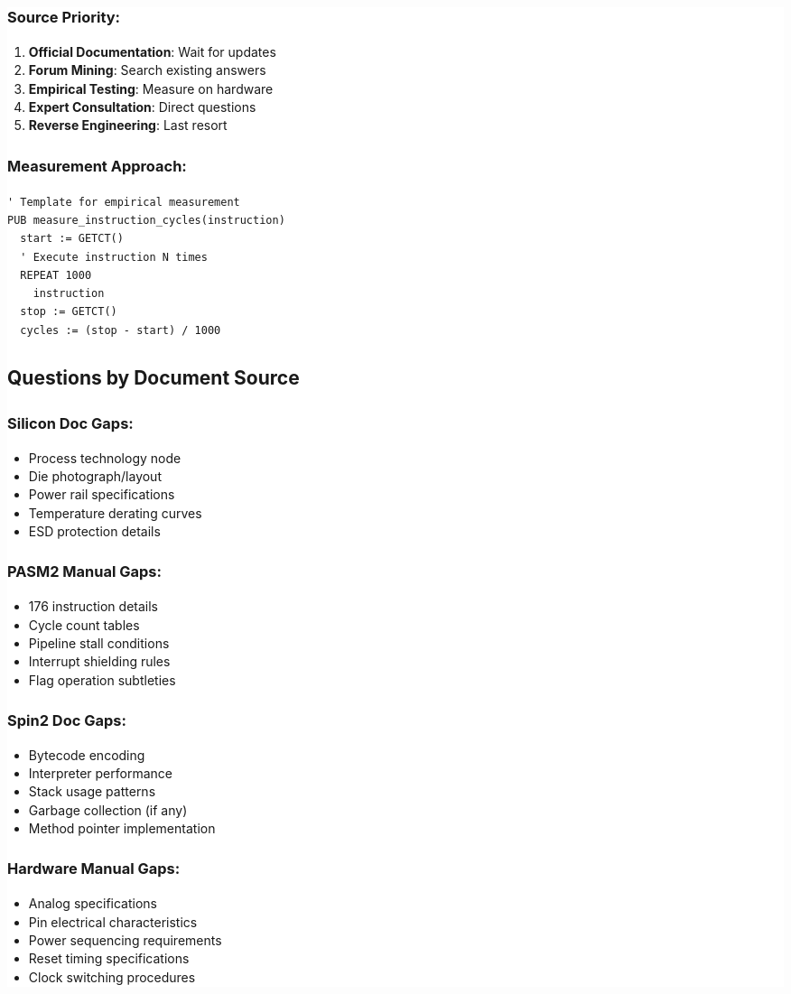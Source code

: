 ### Source Priority:
1. **Official Documentation**: Wait for updates
2. **Forum Mining**: Search existing answers
3. **Empirical Testing**: Measure on hardware
4. **Expert Consultation**: Direct questions
5. **Reverse Engineering**: Last resort

### Measurement Approach:
```spin2
' Template for empirical measurement
PUB measure_instruction_cycles(instruction)
  start := GETCT()
  ' Execute instruction N times
  REPEAT 1000
    instruction
  stop := GETCT()
  cycles := (stop - start) / 1000
```

## Questions by Document Source

### Silicon Doc Gaps:
- Process technology node
- Die photograph/layout
- Power rail specifications
- Temperature derating curves
- ESD protection details

### PASM2 Manual Gaps:
- 176 instruction details
- Cycle count tables
- Pipeline stall conditions
- Interrupt shielding rules
- Flag operation subtleties

### Spin2 Doc Gaps:
- Bytecode encoding
- Interpreter performance
- Stack usage patterns
- Garbage collection (if any)
- Method pointer implementation

### Hardware Manual Gaps:
- Analog specifications
- Pin electrical characteristics
- Power sequencing requirements
- Reset timing specifications
- Clock switching procedures
